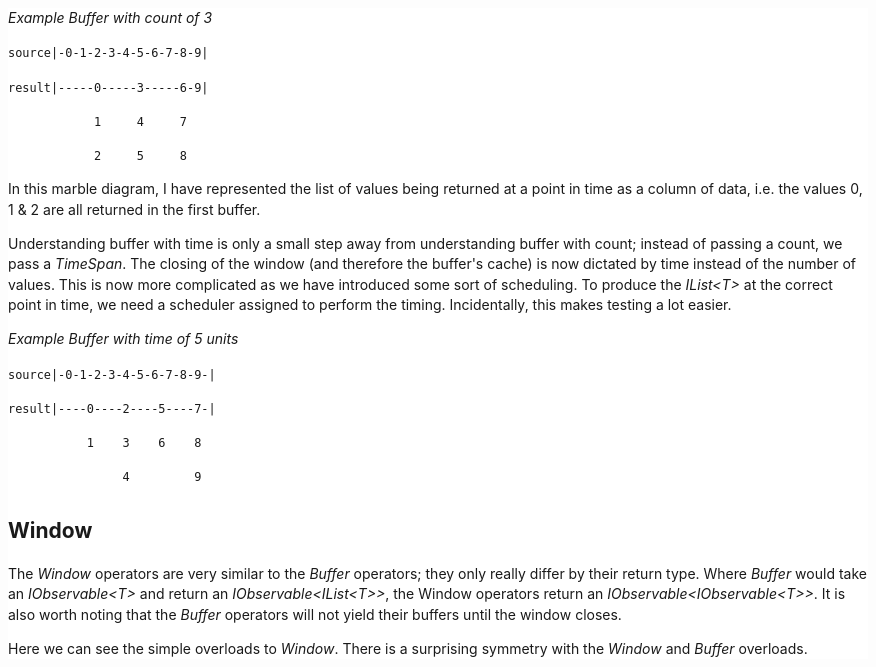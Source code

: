 *Example Buffer with count of 3*

``` {.line}
source|-0-1-2-3-4-5-6-7-8-9|
```

``` {.line}
result|-----0-----3-----6-9|
```

``` {.line}
            1     4     7
```

``` {.line}
            2     5     8
```

In this marble diagram, I have represented the list of values being
returned at a point in time as a column of data, i.e. the values 0, 1 &
2 are all returned in the first buffer.

Understanding buffer with time is only a small step away from
understanding buffer with count; instead of passing a count, we pass a
*TimeSpan*. The closing of the window (and therefore the buffer's cache)
is now dictated by time instead of the number of values. This is now
more complicated as we have introduced some sort of scheduling. To
produce the *IList\<T\>* at the correct point in time, we need a
scheduler assigned to perform the timing. Incidentally, this makes
testing a lot easier.

*Example Buffer with time of 5 units*

``` {.line}
source|-0-1-2-3-4-5-6-7-8-9-|
```

``` {.line}
result|----0----2----5----7-|
```

``` {.line}
           1    3    6    8
```

``` {.line}
                4         9
```

Window
------

The *Window* operators are very similar to the *Buffer* operators; they
only really differ by their return type. Where *Buffer* would take an
*IObservable\<T\>* and return an *IObservable\<IList\<T\>\>*, the Window
operators return an *IObservable\<IObservable\<T\>\>*. It is also worth
noting that the *Buffer* operators will not yield their buffers until
the window closes.

Here we can see the simple overloads to *Window*. There is a surprising
symmetry with the *Window* and *Buffer* overloads.
